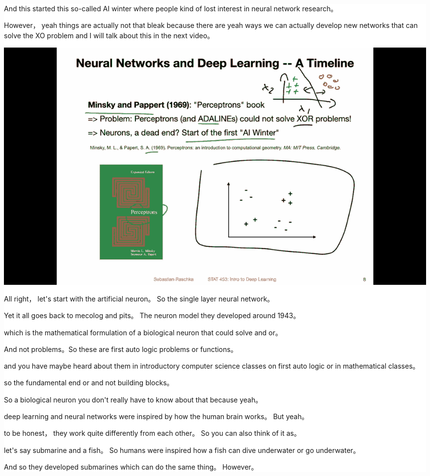  And this started this so-called AI winter where people kind of lost interest in neural network research。

However， yeah things are actually not that bleak because there are yeah ways we can actually develop new networks that can solve the XO problem and I will talk about this in the next video。



![](img/8abb1a134fc3b0931f7c7321ecc04137_12.png)

All right， let's start with the artificial neuron。 So the single layer neural network。

Yet it all goes back to mecolog and pits。 The neuron model they developed around 1943。

 which is the mathematical formulation of a biological neuron that could solve and or。

And not problems。So these are first auto logic problems or functions。

 and you have maybe heard about them in introductory computer science classes on first auto logic or in mathematical classes。

 so the fundamental end or and not building blocks。

So a biological neuron you don't really have to know about that because yeah。

 deep learning and neural networks were inspired by how the human brain works。 But yeah。

 to be honest， they work quite differently from each other。 So you can also think of it as。

 let's say submarine and a fish。 So humans were inspired how a fish can dive underwater or go underwater。

 And so they developed submarines which can do the same thing。 However。
